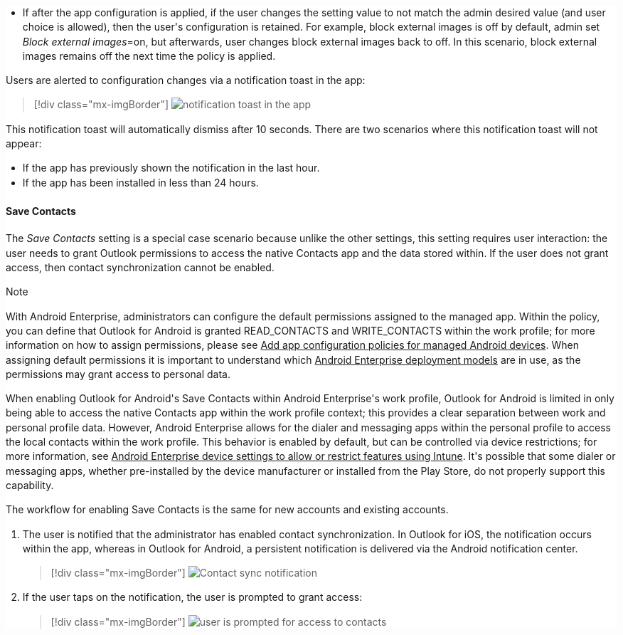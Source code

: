 - If after the app configuration is applied, if the user changes the setting value to not match the admin desired value (and user choice is allowed), then the user's configuration is retained. For example, block external images is off by default, admin set *Block external images*=on, but afterwards, user changes block external images back to off. In this scenario, block external images remains off the next time the policy is applied.

Users are alerted to configuration changes via a notification toast in the app:

> [!div class="mx-imgBorder"]
> ![notification toast in the app](../../media/outlook_mobile_Intune_1.png)

This notification toast will automatically dismiss after 10 seconds. There are two scenarios where this notification toast will not appear:

- If the app has previously shown the notification in the last hour.
- If the app has been installed in less than 24 hours.

#### Save Contacts

The *Save Contacts* setting is a special case scenario because unlike the other settings, this setting requires user interaction: the user needs to grant Outlook permissions to access the native Contacts app and the data stored within. If the user does not grant access, then contact synchronization cannot be enabled.

> [!NOTE]
> With Android Enterprise, administrators can configure the default permissions assigned to the managed app. Within the policy, you can define that Outlook for Android is granted READ\_CONTACTS and WRITE\_CONTACTS within the work profile; for more information on how to assign permissions, please see [Add app configuration policies for managed Android devices](/intune/app-configuration-policies-use-android). When assigning default permissions it is important to understand which [Android Enterprise deployment models](https://developers.google.com/android/work/overview) are in use, as the permissions may grant access to personal data.
>
> When enabling Outlook for Android's Save Contacts within Android Enterprise's work profile, Outlook for Android is limited in only being able to access the native Contacts app within the work profile context; this provides a clear separation between work and personal profile data. However, Android Enterprise allows for the dialer and messaging apps within the personal profile to access the local contacts within the work profile. This behavior is enabled by default, but can be controlled via device restrictions; for more information, see [Android Enterprise device settings to allow or restrict features using Intune](/intune/device-restrictions-android-for-work). It's possible that some dialer or messaging apps, whether pre-installed by the device manufacturer or installed from the Play Store, do not properly support this capability.

The workflow for enabling Save Contacts is the same for new accounts and existing accounts.

1. The user is notified that the administrator has enabled contact synchronization. In Outlook for iOS, the notification occurs within the app, whereas in Outlook for Android, a persistent notification is delivered via the Android notification center.

   > [!div class="mx-imgBorder"]
   > ![Contact sync notification](../../media/outlook_mobile_intune_2.png)

2. If the user taps on the notification, the user is prompted to grant access:

   > [!div class="mx-imgBorder"]
   > ![user is prompted for access to contacts](../../media/outlook_mobile_intune_3.png)
